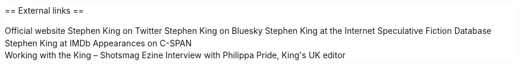 
== External links ==

Official website 
Stephen King on Twitter 
Stephen King on Bluesky 
Stephen King at the Internet Speculative Fiction Database 
Stephen King at IMDb 
Appearances on C-SPAN  
Working with the King – Shotsmag Ezine Interview with Philippa Pride, King's UK editor
